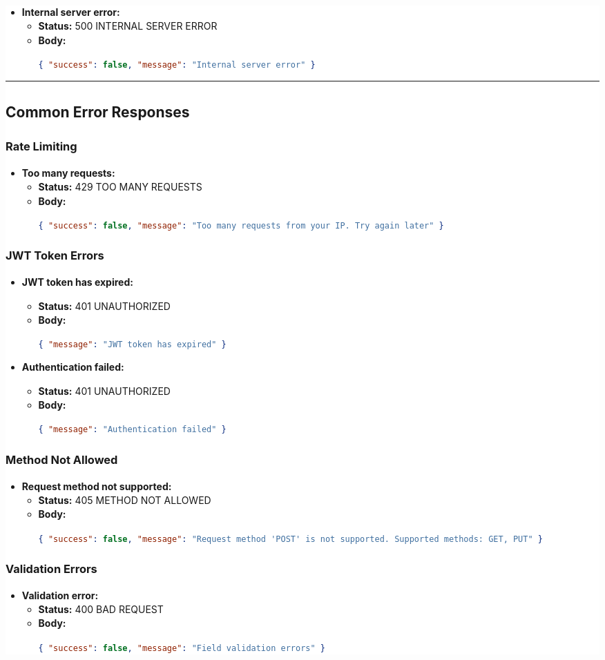 - **Internal server error:**
    - **Status:** 500 INTERNAL SERVER ERROR
    - **Body:**
      ```json
      { "success": false, "message": "Internal server error" }
      ```

---

## Common Error Responses

### Rate Limiting
- **Too many requests:**
    - **Status:** 429 TOO MANY REQUESTS
    - **Body:**
      ```json
      { "success": false, "message": "Too many requests from your IP. Try again later" }
      ```

### JWT Token Errors
- **JWT token has expired:**
    - **Status:** 401 UNAUTHORIZED
    - **Body:**
      ```json
      { "message": "JWT token has expired" }
      ```

- **Authentication failed:**
    - **Status:** 401 UNAUTHORIZED
    - **Body:**
      ```json
      { "message": "Authentication failed" }
      ```

### Method Not Allowed
- **Request method not supported:**
    - **Status:** 405 METHOD NOT ALLOWED
    - **Body:**
      ```json
      { "success": false, "message": "Request method 'POST' is not supported. Supported methods: GET, PUT" }
      ```

### Validation Errors
- **Validation error:**
    - **Status:** 400 BAD REQUEST
    - **Body:**
      ```json
      { "success": false, "message": "Field validation errors" }
      ```
